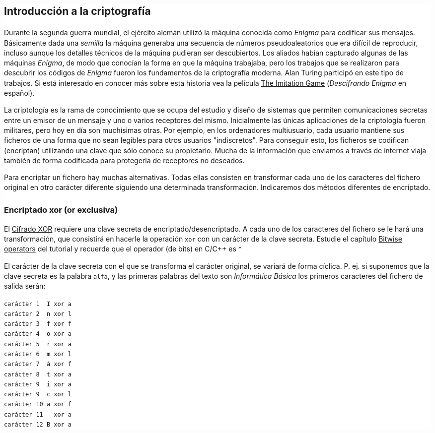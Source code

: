 
## Introducción a la criptografía
Durante la segunda guerra mundial, el ejército alemán utilizó la máquina conocida como *Enigma*
para codificar sus mensajes. 
Básicamente dada una *semilla* la máquina generaba una secuencia de números pseudoaleatorios que era 
difícil de reproducir, incluso aunque los detalles técnicos de la máquina pudieran ser descubiertos.
Los aliados habían capturado algunas de las máquinas *Enigma*, de modo que conocían la forma
en que la máquina trabajaba, pero los trabajos que se realizaron para descubrir los códigos de *Enigma* fueron
los fundamentos de la criptografía moderna. 
Alan Turing participó en este tipo de trabajos.
Si está interesado en conocer más sobre esta historia vea la película
[The Imitation Game](https://en.wikipedia.org/wiki/The_Imitation_Game)
(*Descifrando Enigma* en español).

La criptología es la rama de conocimiento que se ocupa del estudio y diseño de sistemas que permiten 
comunicaciones secretas entre un emisor de un mensaje y uno o varios receptores del mismo. 
Inicialmente las únicas aplicaciones de la criptología fueron militares, pero hoy en día son muchísimas otras.
Por ejemplo, en los ordenadores multiusuario, cada usuario mantiene sus ficheros de una forma 
que no sean legibles para otros usuarios "indiscretos". 
Para conseguir esto, los ficheros se codifican (encriptan) utilizando una clave que sólo conoce su propietario. 
Mucha de la información que enviamos a través de internet viaja también de forma codificada para protegerla de receptores no deseados.

Para encriptar un fichero hay muchas alternativas. 
Todas ellas consisten en transformar cada uno de los caracteres del fichero original en otro carácter
diferente siguiendo una determinada transformación. 
Indicaremos dos métodos diferentes de encriptado. 

### Encriptado xor (or exclusiva)
El 
[Cifrado XOR](https://es.wikipedia.org/wiki/Cifrado_XOR)
requiere una clave secreta de encriptado/desencriptado.
A cada uno de los caracteres del fichero se le hará una transformación, 
que consistirá en hacerle la operación `xor` con un carácter de la clave secreta. 
Estudie el capítulo 
[Bitwise operators](https://www.learncpp.com/cpp-tutorial/bitwise-operators/)
del tutorial y recuerde que el operador (de bits) en C/C++ es `^`

El carácter de la clave secreta con el que se transforma el carácter original, se variará de forma cíclica. 
P. ej. si suponemos que la clave secreta es la palabra `alfa`, y las primeras palabras del texto son 
*Informática Básica* los primeros caracteres del fichero de salida serán:

```
carácter 1  I xor a
carácter 2  n xor l
carácter 3  f xor f
carácter 4  o xor a
carácter 5  r xor a
carácter 6  m xor l
carácter 7  á xor f
carácter 8  t xor a
carácter 9  i xor a
carácter 9  c xor l
carácter 10 a xor f
carácter 11   xor a
carácter 12 B xor a
```